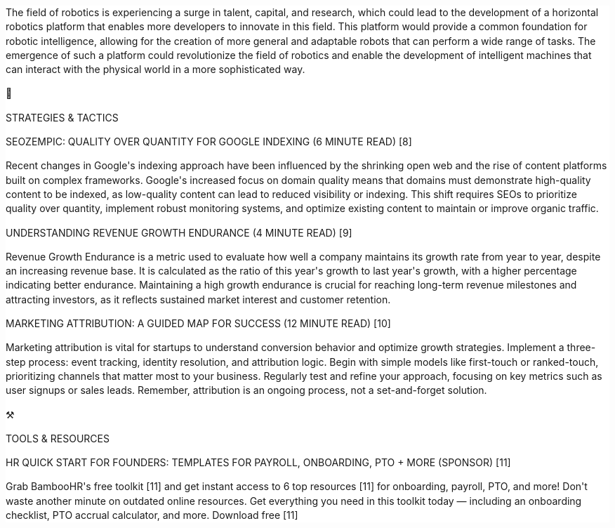  The field of robotics is experiencing a surge in talent, capital, and
research, which could lead to the development of a horizontal robotics
platform that enables more developers to innovate in this field. This
platform would provide a common foundation for robotic intelligence,
allowing for the creation of more general and adaptable robots that
can perform a wide range of tasks. The emergence of such a platform
could revolutionize the field of robotics and enable the development
of intelligent machines that can interact with the physical world in a
more sophisticated way. 

🧠 

STRATEGIES & TACTICS

 SEOZEMPIC: QUALITY OVER QUANTITY FOR GOOGLE INDEXING (6 MINUTE READ)
[8] 

 Recent changes in Google's indexing approach have been influenced by
the shrinking open web and the rise of content platforms built on
complex frameworks. Google's increased focus on domain quality means
that domains must demonstrate high-quality content to be indexed, as
low-quality content can lead to reduced visibility or indexing. This
shift requires SEOs to prioritize quality over quantity, implement
robust monitoring systems, and optimize existing content to maintain
or improve organic traffic. 

 UNDERSTANDING REVENUE GROWTH ENDURANCE (4 MINUTE READ) [9] 

 Revenue Growth Endurance is a metric used to evaluate how well a
company maintains its growth rate from year to year, despite an
increasing revenue base. It is calculated as the ratio of this year's
growth to last year's growth, with a higher percentage indicating
better endurance. Maintaining a high growth endurance is crucial for
reaching long-term revenue milestones and attracting investors, as it
reflects sustained market interest and customer retention. 

 MARKETING ATTRIBUTION: A GUIDED MAP FOR SUCCESS (12 MINUTE READ) [10]


 Marketing attribution is vital for startups to understand conversion
behavior and optimize growth strategies. Implement a three-step
process: event tracking, identity resolution, and attribution logic.
Begin with simple models like first-touch or ranked-touch,
prioritizing channels that matter most to your business. Regularly
test and refine your approach, focusing on key metrics such as user
signups or sales leads. Remember, attribution is an ongoing process,
not a set-and-forget solution. 

⚒️ 

TOOLS & RESOURCES

 HR QUICK START FOR FOUNDERS: TEMPLATES FOR PAYROLL, ONBOARDING, PTO +
MORE (SPONSOR) [11] 

 Grab BambooHR's free toolkit [11] and get instant access to 6 top
resources [11] for onboarding, payroll, PTO, and more! Don't waste
another minute on outdated online resources. Get everything you need
in this toolkit today — including an onboarding checklist, PTO
accrual calculator, and more. Download free [11] 
